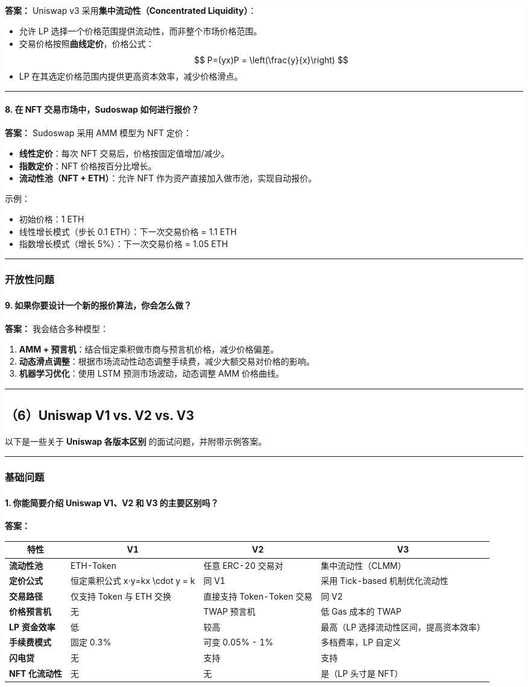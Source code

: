 **答案：** Uniswap v3 采用**集中流动性（Concentrated Liquidity）**：

- 允许 LP 选择一个价格范围提供流动性，而非整个市场价格范围。
- 交易价格按照**曲线定价**，价格公式：
$$
P=(yx)P = \left(\frac{y}{x}\right)
$$
- LP 在其选定价格范围内提供更高资本效率，减少价格滑点。

---

#### **8. 在 NFT 交易市场中，Sudoswap 如何进行报价？**

**答案：** Sudoswap 采用 AMM 模型为 NFT 定价：

- **线性定价**：每次 NFT 交易后，价格按固定值增加/减少。
- **指数定价**：NFT 价格按百分比增长。
- **流动性池（NFT + ETH）**：允许 NFT 作为资产直接加入做市池，实现自动报价。

示例：

- 初始价格：1 ETH
- 线性增长模式（步长 0.1 ETH）：下一次交易价格 = 1.1 ETH
- 指数增长模式（增长 5%）：下一次交易价格 = 1.05 ETH

---

### **开放性问题**

#### **9. 如果你要设计一个新的报价算法，你会怎么做？**

**答案：** 我会结合多种模型：

1. **AMM + 预言机**：结合恒定乘积做市商与预言机价格，减少价格偏差。
2. **动态滑点调整**：根据市场流动性动态调整手续费，减少大额交易对价格的影响。
3. **机器学习优化**：使用 LSTM 预测市场波动，动态调整 AMM 价格曲线。

---



## （6）Uniswap V1 vs. V2 vs. V3 

以下是一些关于 **Uniswap 各版本区别** 的面试问题，并附带示例答案。

---

### **基础问题**

#### **1. 你能简要介绍 Uniswap V1、V2 和 V3 的主要区别吗？**

**答案：**

| **特性**       | **V1**                    | **V2**              | **V3**                |
| ------------ | ------------------------- | ------------------- | --------------------- |
| **流动性池**     | ETH-Token                 | 任意 ERC-20 交易对       | 集中流动性（CLMM）           |
| **定价公式**     | 恒定乘积公式 x⋅y=kx \cdot y = k | 同 V1                | 采用 Tick-based 机制优化流动性 |
| **交易路径**     | 仅支持 Token 与 ETH 交换        | 直接支持 Token-Token 交易 | 同 V2                  |
| **价格预言机**    | 无                         | TWAP 预言机            | 低 Gas 成本的 TWAP        |
| **LP 资金效率**  | 低                         | 较高                  | 最高（LP 选择流动性区间，提高资本效率） |
| **手续费模式**    | 固定 0.3%                   | 可变 0.05% - 1%       | 多档费率，LP 自定义           |
| **闪电贷**      | 无                         | 支持                  | 支持                    |
| **NFT 化流动性** | 无                         | 无                   | 是（LP 头寸是 NFT）         |
